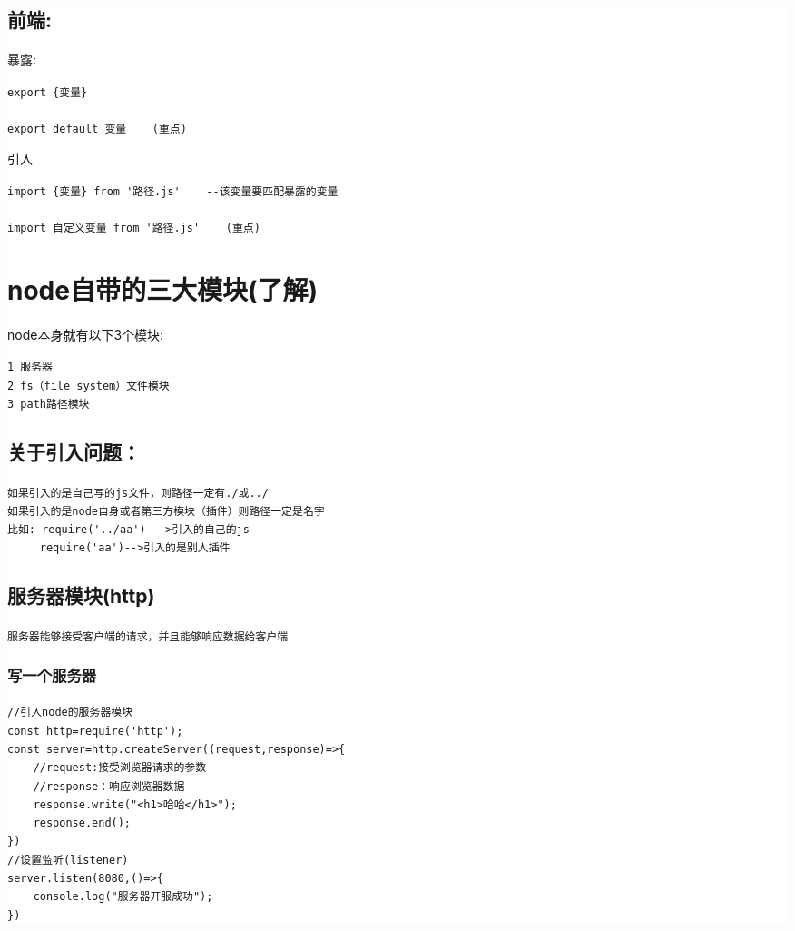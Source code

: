 ## 前端:

暴露:

~~~
export {变量}

export default 变量    (重点)
~~~

引入

~~~
import {变量} from '路径.js'    --该变量要匹配暴露的变量
 
import 自定义变量 from '路径.js'    (重点)
~~~



# node自带的三大模块(了解)

node本身就有以下3个模块:

~~~
1 服务器
2 fs（file system）文件模块
3 path路径模块
~~~

## 关于引入问题：

~~~
如果引入的是自己写的js文件，则路径一定有./或../
如果引入的是node自身或者第三方模块（插件）则路径一定是名字
比如: require('../aa') -->引入的自己的js
     require('aa')-->引入的是别人插件

~~~



## 服务器模块(http)

~~~
服务器能够接受客户端的请求，并且能够响应数据给客户端
~~~

### 写一个服务器

~~~
//引入node的服务器模块
const http=require('http');
const server=http.createServer((request,response)=>{
    //request:接受浏览器请求的参数
    //response：响应浏览器数据
    response.write("<h1>哈哈</h1>");
    response.end();
})
//设置监听(listener)
server.listen(8080,()=>{
    console.log("服务器开服成功");
})
~~~
